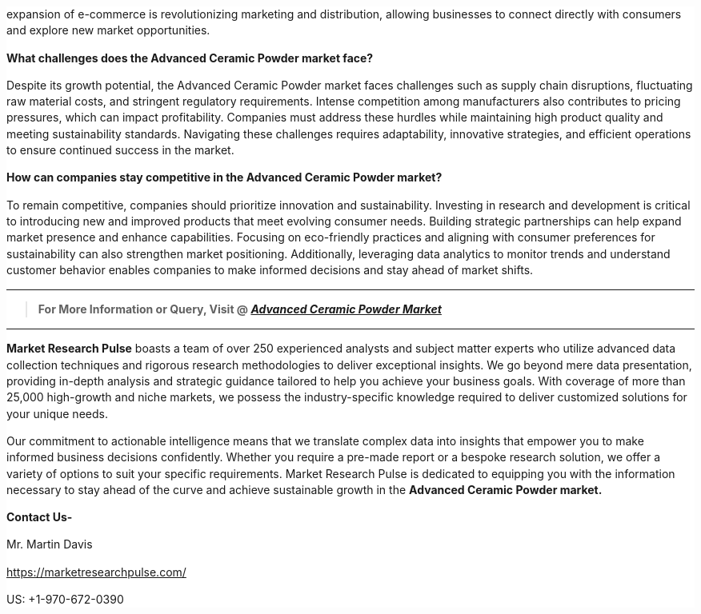 expansion of e-commerce is revolutionizing marketing and distribution, allowing businesses to connect directly with consumers and explore new market opportunities.</p><p><strong>What challenges does the Advanced Ceramic Powder market face?</strong></p><p>Despite its growth potential, the Advanced Ceramic Powder market faces challenges such as supply chain disruptions, fluctuating raw material costs, and stringent regulatory requirements. Intense competition among manufacturers also contributes to pricing pressures, which can impact profitability. Companies must address these hurdles while maintaining high product quality and meeting sustainability standards. Navigating these challenges requires adaptability, innovative strategies, and efficient operations to ensure continued success in the market.</p><p><strong>How can companies stay competitive in the Advanced Ceramic Powder market?</strong></p><p>To remain competitive, companies should prioritize innovation and sustainability. Investing in research and development is critical to introducing new and improved products that meet evolving consumer needs. Building strategic partnerships can help expand market presence and enhance capabilities. Focusing on eco-friendly practices and aligning with consumer preferences for sustainability can also strengthen market positioning. Additionally, leveraging data analytics to monitor trends and understand customer behavior enables companies to make informed decisions and stay ahead of market shifts.</p><hr /><blockquote><p><strong>For More Information or Query, Visit @&nbsp;<em><a href="https://marketresearchpulse.com/report/101768/advanced-ceramic-powder-market?utm_source=Linkedin&utm_medium=025">Advanced Ceramic Powder Market</a></em></strong></p></blockquote><hr /><p><strong>Market Research Pulse</strong> boasts a team of over 250 experienced analysts and subject matter experts who utilize advanced data collection techniques and rigorous research methodologies to deliver exceptional insights. We go beyond mere data presentation, providing in-depth analysis and strategic guidance tailored to help you achieve your business goals. With coverage of more than 25,000 high-growth and niche markets, we possess the industry-specific knowledge required to deliver customized solutions for your unique needs.</p><p>Our commitment to actionable intelligence means that we translate complex data into insights that empower you to make informed business decisions confidently. Whether you require a pre-made report or a bespoke research solution, we offer a variety of options to suit your specific requirements. Market Research Pulse is dedicated to equipping you with the information necessary to stay ahead of the curve and achieve sustainable growth in the <strong>Advanced Ceramic Powder market.</strong></p><p><strong>Contact Us-</strong></p><p>Mr. Martin Davis</p><p>https://marketresearchpulse.com/</p><p>US: +1-970-672-0390</p>
